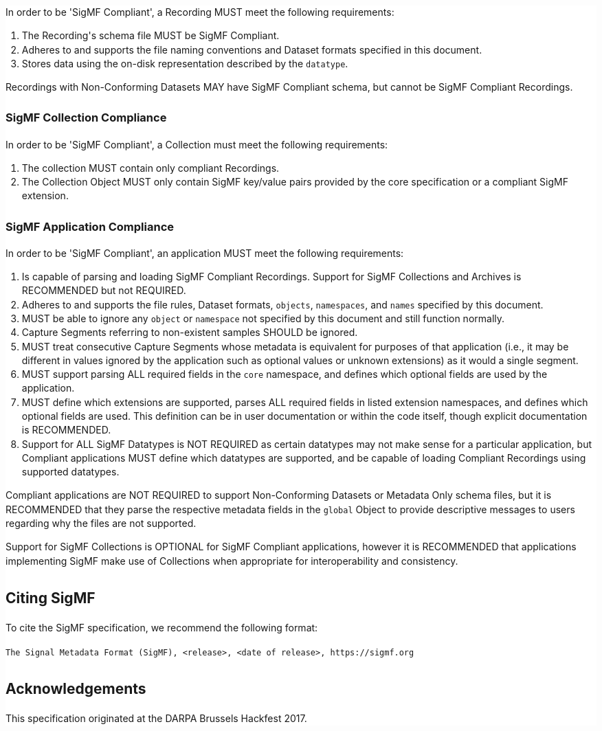 In order to be 'SigMF Compliant', a Recording MUST meet the following
requirements:

1. The Recording's schema file MUST be SigMF Compliant.
1. Adheres to and supports the file naming conventions and Dataset formats
   specified in this document.
1. Stores data using the on-disk representation described by the `datatype`.

Recordings with Non-Conforming Datasets MAY have SigMF Compliant schema, but
cannot be SigMF Compliant Recordings.

### SigMF Collection Compliance

In order to be 'SigMF Compliant', a Collection must meet the following
requirements:

1. The collection MUST contain only compliant Recordings.
1. The Collection Object MUST only contain SigMF key/value pairs provided by
   the core specification or a compliant SigMF extension.

### SigMF Application Compliance

In order to be 'SigMF Compliant', an application MUST meet the following
requirements:

1. Is capable of parsing and loading SigMF Compliant Recordings. Support for
   SigMF Collections and Archives is RECOMMENDED but not REQUIRED.
1. Adheres to and supports the file rules, Dataset formats, `objects`,
   `namespaces`, and `names` specified by this document.
1. MUST be able to ignore any `object` or `namespace` not specified by this
   document and still function normally.
1. Capture Segments referring to non-existent samples SHOULD be ignored.
1. MUST treat consecutive Capture Segments whose metadata is equivalent for
   purposes of that application (i.e., it may be different in values ignored by
   the application such as optional values or unknown extensions) as it would
   a single segment.
1. MUST support parsing ALL required fields in the `core` namespace, and defines
   which optional fields are used by the application.
1. MUST define which extensions are supported, parses ALL required fields in
   listed extension namespaces, and defines which optional fields are used. This
   definition can be in user documentation or within the code itself, though
   explicit documentation is RECOMMENDED.
1. Support for ALL SigMF Datatypes is NOT REQUIRED as certain datatypes may not
   make sense for a particular application, but Compliant applications MUST
   define which datatypes are supported, and be capable of loading Compliant
   Recordings using supported datatypes.

Compliant applications are NOT REQUIRED to support Non-Conforming Datasets or
Metadata Only schema files, but it is RECOMMENDED that they parse the respective
metadata fields in the `global` Object to provide descriptive messages to users
regarding why the files are not supported.

Support for SigMF Collections is OPTIONAL for SigMF Compliant applications,
however it is RECOMMENDED that applications implementing SigMF make use of
Collections when appropriate for interoperability and consistency.

## Citing SigMF

To cite the SigMF specification, we recommend the following format:

```txt
The Signal Metadata Format (SigMF), <release>, <date of release>, https://sigmf.org
```

## Acknowledgements

This specification originated at the DARPA Brussels Hackfest 2017.
